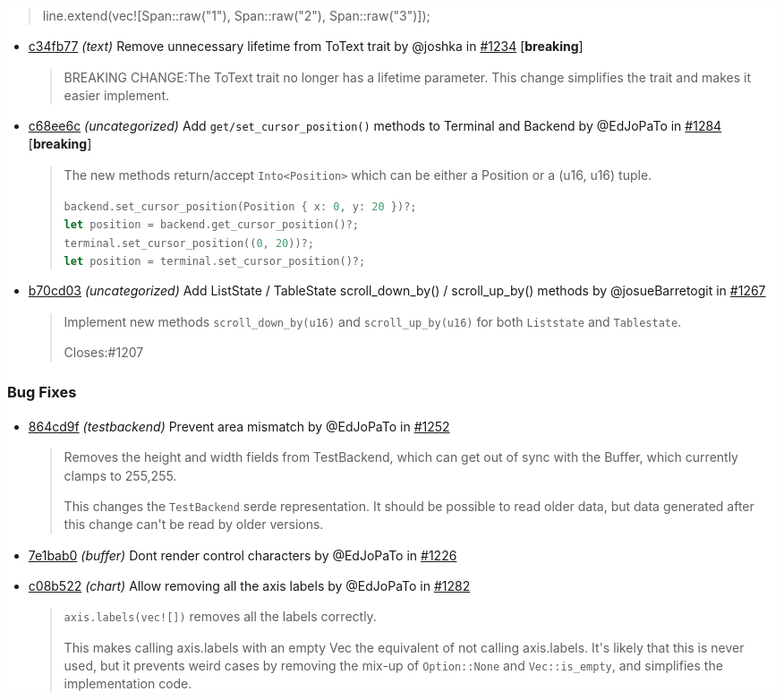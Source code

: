   > line.extend(vec![Span::raw("1"), Span::raw("2"), Span::raw("3")]);
  > ```

- [c34fb77](https://github.com/ratatui/ratatui/commit/c34fb778183b8360ac0a273af16c695c33632b39) _(text)_ Remove unnecessary lifetime from ToText trait by @joshka in [#1234](https://github.com/ratatui/ratatui/pull/1234) [**breaking**]
  >
  > BREAKING CHANGE:The ToText trait no longer has a lifetime parameter.
  > This change simplifies the trait and makes it easier implement.

- [c68ee6c](https://github.com/ratatui/ratatui/commit/c68ee6c64a7c48955a7b26db1db57f8427e35e5c) _(uncategorized)_ Add `get/set_cursor_position()` methods to Terminal and Backend by @EdJoPaTo in [#1284](https://github.com/ratatui/ratatui/pull/1284) [**breaking**]

  > The new methods return/accept `Into<Position>` which can be either a Position or a (u16, u16) tuple.
  >
  > ```rust
  > backend.set_cursor_position(Position { x: 0, y: 20 })?;
  > let position = backend.get_cursor_position()?;
  > terminal.set_cursor_position((0, 20))?;
  > let position = terminal.set_cursor_position()?;
  > ```

- [b70cd03](https://github.com/ratatui/ratatui/commit/b70cd03c029d91acd4709c2b91c735b8d796987c) _(uncategorized)_ Add ListState / TableState scroll_down_by() / scroll_up_by() methods by @josueBarretogit in [#1267](https://github.com/ratatui/ratatui/pull/1267)

  > Implement new methods `scroll_down_by(u16)` and `scroll_up_by(u16)` for
  > both `Liststate` and `Tablestate`.
  >
  > Closes:#1207

### Bug Fixes

- [864cd9f](https://github.com/ratatui/ratatui/commit/864cd9ffef47c43269fa16e773fc7c6e06d13bf3) _(testbackend)_ Prevent area mismatch by @EdJoPaTo in [#1252](https://github.com/ratatui/ratatui/pull/1252)

  > Removes the height and width fields from TestBackend, which can get
  > out of sync with the Buffer, which currently clamps to 255,255.
  >
  > This changes the `TestBackend` serde representation. It should be
  > possible to read older data, but data generated after this change
  > can't be read by older versions.

- [7e1bab0](https://github.com/ratatui/ratatui/commit/7e1bab049bc5acd4a5cb13189e8f86fec5813ab8) _(buffer)_ Dont render control characters by @EdJoPaTo in [#1226](https://github.com/ratatui/ratatui/pull/1226)

- [c08b522](https://github.com/ratatui/ratatui/commit/c08b522d34ef3bfae37342ba1bff897cb320971e) _(chart)_ Allow removing all the axis labels by @EdJoPaTo in [#1282](https://github.com/ratatui/ratatui/pull/1282)

  > `axis.labels(vec![])` removes all the labels correctly.
  >
  > This makes calling axis.labels with an empty Vec the equivalent
  > of not calling axis.labels. It's likely that this is never used, but it
  > prevents weird cases by removing the mix-up of `Option::None`
  > and `Vec::is_empty`, and simplifies the implementation code.
